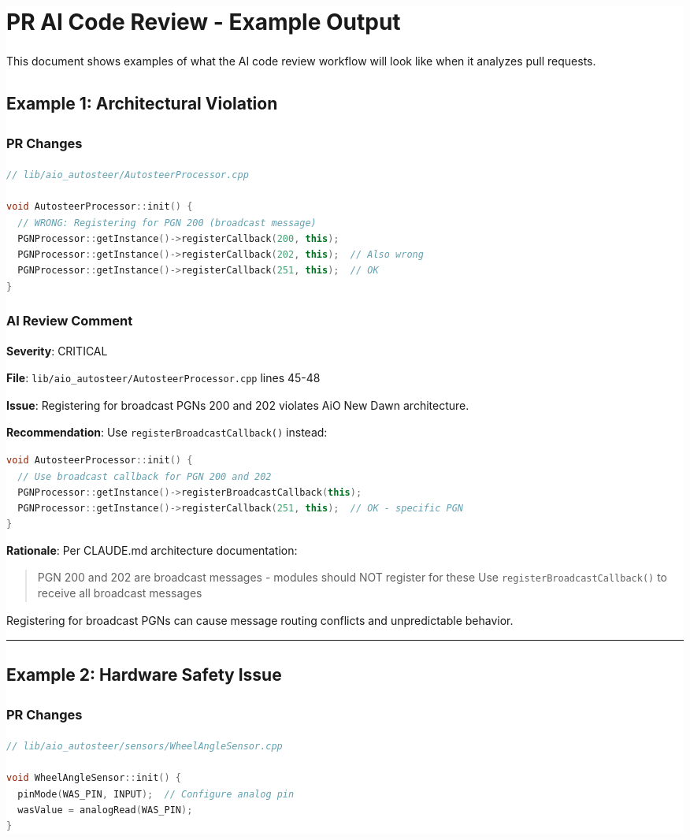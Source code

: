 # PR AI Code Review - Example Output

This document shows examples of what the AI code review workflow will look like when it analyzes pull requests.

## Example 1: Architectural Violation

### PR Changes
```cpp
// lib/aio_autosteer/AutosteerProcessor.cpp

void AutosteerProcessor::init() {
  // WRONG: Registering for PGN 200 (broadcast message)
  PGNProcessor::getInstance()->registerCallback(200, this);
  PGNProcessor::getInstance()->registerCallback(202, this);  // Also wrong
  PGNProcessor::getInstance()->registerCallback(251, this);  // OK
}
```

### AI Review Comment

**Severity**: CRITICAL

**File**: `lib/aio_autosteer/AutosteerProcessor.cpp` lines 45-48

**Issue**: Registering for broadcast PGNs 200 and 202 violates AiO New Dawn architecture.

**Recommendation**: Use `registerBroadcastCallback()` instead:
```cpp
void AutosteerProcessor::init() {
  // Use broadcast callback for PGN 200 and 202
  PGNProcessor::getInstance()->registerBroadcastCallback(this);
  PGNProcessor::getInstance()->registerCallback(251, this);  // OK - specific PGN
}
```

**Rationale**: Per CLAUDE.md architecture documentation:
> PGN 200 and 202 are broadcast messages - modules should NOT register for these
> Use `registerBroadcastCallback()` to receive all broadcast messages

Registering for broadcast PGNs can cause message routing conflicts and unpredictable behavior.

---

## Example 2: Hardware Safety Issue

### PR Changes
```cpp
// lib/aio_autosteer/sensors/WheelAngleSensor.cpp

void WheelAngleSensor::init() {
  pinMode(WAS_PIN, INPUT);  // Configure analog pin
  wasValue = analogRead(WAS_PIN);
}
```

